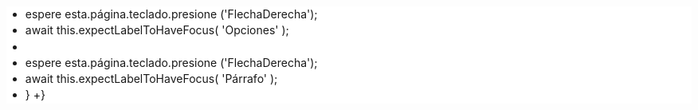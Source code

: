 + espere esta.página.teclado.presione ('FlechaDerecha');
+ await this.expectLabelToHaveFocus( 'Opciones' );
+
+ espere esta.página.teclado.presione ('FlechaDerecha');
+ await this.expectLabelToHaveFocus( 'Párrafo' );
+ }
+}
